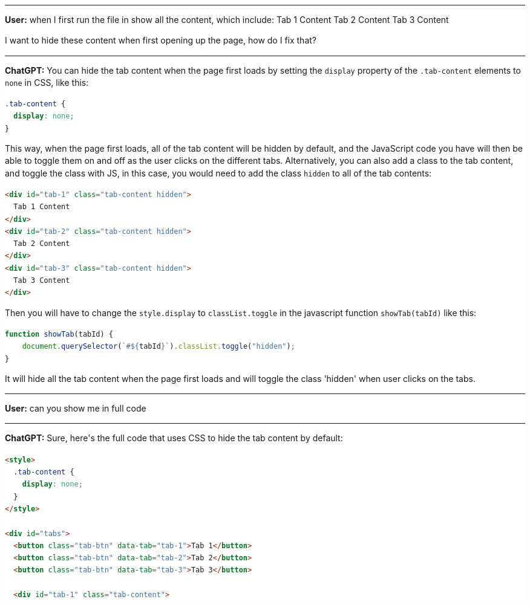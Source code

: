***

**User:**
when I first run the file in show all the content, which include:
Tab 1 Content
Tab 2 Content
Tab 3 Content

I want to hide these content when first opening up the page, how do I fix that?

***

**ChatGPT:**
You can hide the tab content when the page first loads by setting the <code>display</code> property of the <code>.tab-content</code> elements to <code>none</code> in CSS, like this:
```css
.tab-content {
  display: none;
}
```
This way, when the page first loads, all of the tab content will be hidden by default, and the JavaScript code you have will then be able to toggle them on and off as the user clicks on the different tabs.
Alternatively, you can also add a class to the tab content, and toggle the class with JS, in this case, you would need to add the class <code>hidden</code> to all of the tab contents:
```html
<div id="tab-1" class="tab-content hidden">
  Tab 1 Content
</div>
<div id="tab-2" class="tab-content hidden">
  Tab 2 Content
</div>
<div id="tab-3" class="tab-content hidden">
  Tab 3 Content
</div>
```
Then you will have to change the <code>style.display</code> to <code>classList.toggle</code> in the javascript function <code>showTab(tabId)</code> like this:
```javascript
function showTab(tabId) {
    document.querySelector(`#${tabId}`).classList.toggle("hidden");
}
```
It will hide all the tab content when the page first loads and will toggle the class 'hidden' when user clicks on the tabs.

***

**User:**
can you show me in full code

***

**ChatGPT:**
Sure, here's the full code that uses CSS to hide the tab content by default:
```html
<style>
  .tab-content {
    display: none;
  }
</style>

<div id="tabs">
  <button class="tab-btn" data-tab="tab-1">Tab 1</button>
  <button class="tab-btn" data-tab="tab-2">Tab 2</button>
  <button class="tab-btn" data-tab="tab-3">Tab 3</button>

  <div id="tab-1" class="tab-content">
```